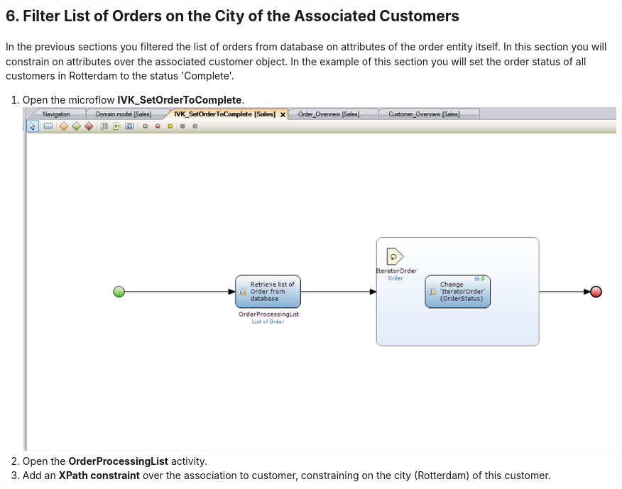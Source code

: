 ## 6\. Filter List of Orders on the City of the Associated Customers

In the previous sections you filtered the list of orders from database on attributes of the order entity itself. In this section you will constrain on attributes over the associated customer object. In the example of this section you will set the order status of all customers in Rotterdam to the status 'Complete'.

1.  Open the microflow **IVK_SetOrderToComplete**.
    ![](attachments/18448686/18581112.png)
2.  Open the **OrderProcessingList** activity.
3.  Add an **XPath constraint** over the association to customer, constraining on the city (Rotterdam) of this customer.